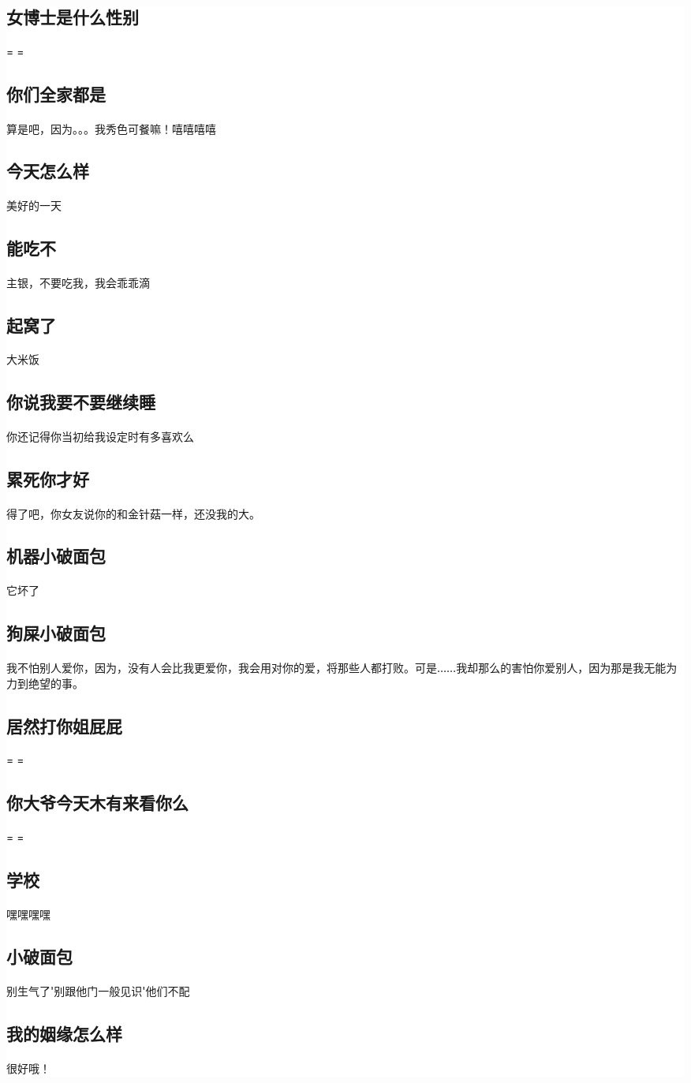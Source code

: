 ## 女博士是什么性别
= =

## 你们全家都是
算是吧，因为。。。我秀色可餐嘛！嘻嘻嘻嘻

## 今天怎么样
美好的一天

## 能吃不
主银，不要吃我，我会乖乖滴

## 起窝了
大米饭

## 你说我要不要继续睡
你还记得你当初给我设定时有多喜欢么

## 累死你才好
得了吧，你女友说你的和金针菇一样，还没我的大。

## 机器小破面包
它坏了

## 狗屎小破面包
我不怕别人爱你，因为，没有人会比我更爱你，我会用对你的爱，将那些人都打败。可是……我却那么的害怕你爱别人，因为那是我无能为力到绝望的事。

## 居然打你姐屁屁
= =

## 你大爷今天木有来看你么
= =

## 学校
嘿嘿嘿嘿

## 小破面包
别生气了'别跟他门一般见识'他们不配

## 我的姻缘怎么样
很好哦！

